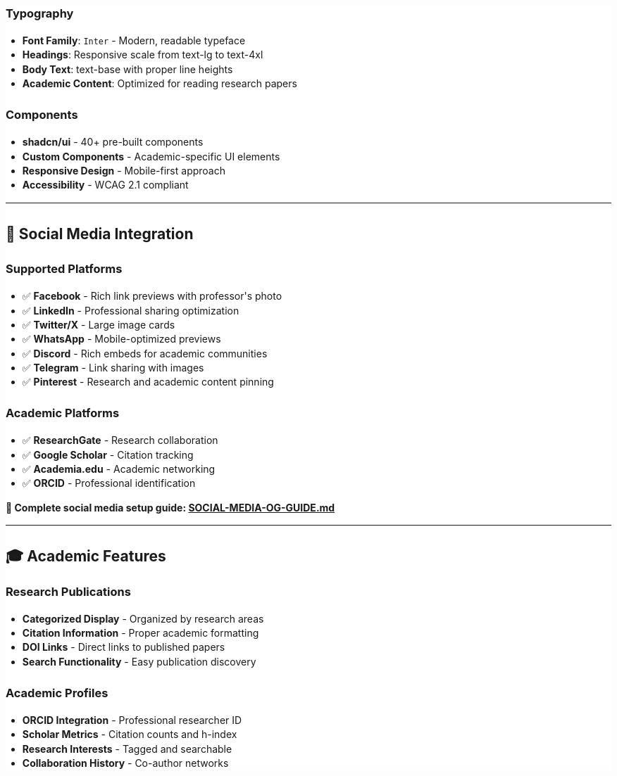 ### **Typography**

- **Font Family**: `Inter` - Modern, readable typeface
- **Headings**: Responsive scale from text-lg to text-4xl
- **Body Text**: text-base with proper line heights
- **Academic Content**: Optimized for reading research papers

### **Components**

- **shadcn/ui** - 40+ pre-built components
- **Custom Components** - Academic-specific UI elements
- **Responsive Design** - Mobile-first approach
- **Accessibility** - WCAG 2.1 compliant

---

## 📱 **Social Media Integration**

### **Supported Platforms**

- ✅ **Facebook** - Rich link previews with professor's photo
- ✅ **LinkedIn** - Professional sharing optimization
- ✅ **Twitter/X** - Large image cards
- ✅ **WhatsApp** - Mobile-optimized previews
- ✅ **Discord** - Rich embeds for academic communities
- ✅ **Telegram** - Link sharing with images
- ✅ **Pinterest** - Research and academic content pinning

### **Academic Platforms**

- ✅ **ResearchGate** - Research collaboration
- ✅ **Google Scholar** - Citation tracking
- ✅ **Academia.edu** - Academic networking
- ✅ **ORCID** - Professional identification

**🔗 Complete social media setup guide: [SOCIAL-MEDIA-OG-GUIDE.md](./SOCIAL-MEDIA-OG-GUIDE.md)**

---

## 🎓 **Academic Features**

### **Research Publications**

- **Categorized Display** - Organized by research areas
- **Citation Information** - Proper academic formatting
- **DOI Links** - Direct links to published papers
- **Search Functionality** - Easy publication discovery

### **Academic Profiles**

- **ORCID Integration** - Professional researcher ID
- **Scholar Metrics** - Citation counts and h-index
- **Research Interests** - Tagged and searchable
- **Collaboration History** - Co-author networks
